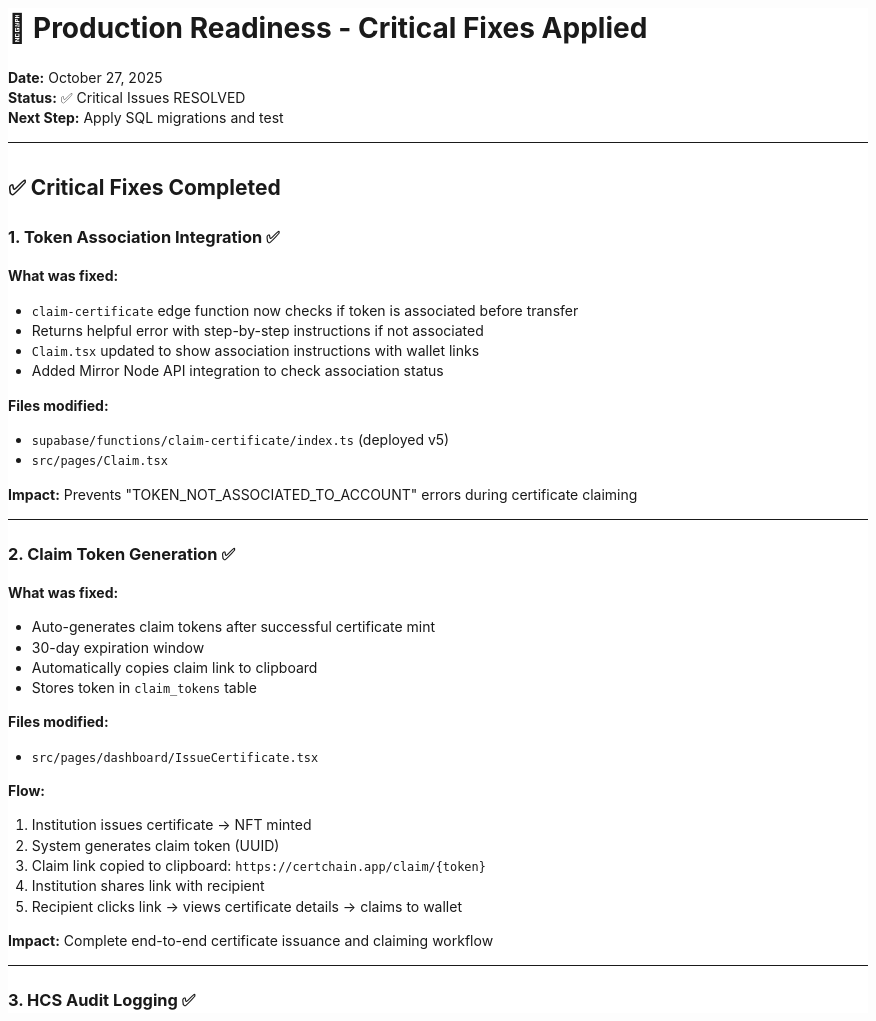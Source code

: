 # 🎉 Production Readiness - Critical Fixes Applied

**Date:** October 27, 2025  
**Status:** ✅ Critical Issues RESOLVED  
**Next Step:** Apply SQL migrations and test

---

## ✅ Critical Fixes Completed

### 1. **Token Association Integration** ✅

**What was fixed:**

- `claim-certificate` edge function now checks if token is associated before transfer
- Returns helpful error with step-by-step instructions if not associated
- `Claim.tsx` updated to show association instructions with wallet links
- Added Mirror Node API integration to check association status

**Files modified:**

- `supabase/functions/claim-certificate/index.ts` (deployed v5)
- `src/pages/Claim.tsx`

**Impact:** Prevents "TOKEN_NOT_ASSOCIATED_TO_ACCOUNT" errors during certificate claiming

---

### 2. **Claim Token Generation** ✅

**What was fixed:**

- Auto-generates claim tokens after successful certificate mint
- 30-day expiration window
- Automatically copies claim link to clipboard
- Stores token in `claim_tokens` table

**Files modified:**

- `src/pages/dashboard/IssueCertificate.tsx`

**Flow:**

1. Institution issues certificate → NFT minted
2. System generates claim token (UUID)
3. Claim link copied to clipboard: `https://certchain.app/claim/{token}`
4. Institution shares link with recipient
5. Recipient clicks link → views certificate details → claims to wallet

**Impact:** Complete end-to-end certificate issuance and claiming workflow

---

### 3. **HCS Audit Logging** ✅
